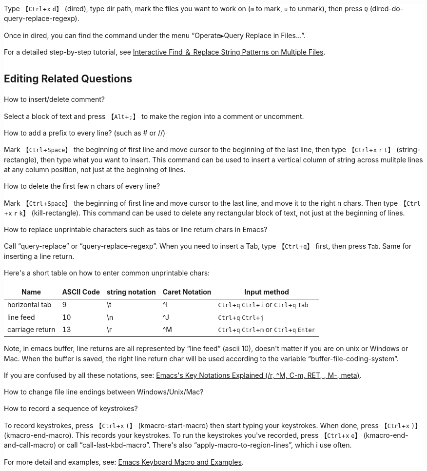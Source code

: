 Type 【`Ctrl`+`x` `d`】 (dired), type dir path, mark the files you want to work on (`m` to mark, `u` to unmark), then press `Q` (dired-do-query-replace-regexp).

Once in dired, you can find the command under the menu “Operate▸Query Replace in Files...”.

For a detailed step-by-step tutorial, see [Interactive Find ＆ Replace String Patterns on Multiple Files](http://xahlee.org/emacs/find_replace_inter.html).

## Editing Related Questions

How to insert/delete comment?

Select a block of text and press 【`Alt`+`;`】 to make the region into a comment or uncomment.

How to add a prefix to every line? (such as # or //)

Mark 【`Ctrl`+`Space`】 the beginning of first line and move cursor to the beginning of the last line, then type 【`Ctrl`+`x` `r` `t`】 (string-rectangle), then type what you want to insert. This command can be used to insert a vertical column of string across mulitple lines at any column position, not just at the beginning of lines.

How to delete the first few n chars of every line?

Mark 【`Ctrl`+`Space`】 the beginning of first line and move cursor to the last line, and move it to the right n chars. Then type 【`Ctrl`+`x` `r` `k`】 (kill-rectangle). This command can be used to delete any rectangular block of text, not just at the beginning of lines.

How to replace unprintable characters such as tabs or line return chars in Emacs?

Call “query-replace” or “query-replace-regexp”. When you need to insert a Tab, type 【`Ctrl`+`q`】 first, then press `Tab`. Same for inserting a line return.

Here's a short table on how to enter common unprintable chars:

Name| ASCII Code| string notation| Caret Notation| Input method  
---|---|---|---|---  
horizontal tab| 9| \t| ^I| `Ctrl`+`q` `Ctrl`+`i` or `Ctrl`+`q` `Tab`  
line feed| 10| \n| ^J| `Ctrl`+`q` `Ctrl`+`j`  
carriage return| 13| \r| ^M| `Ctrl`+`q` `Ctrl`+`m` or `Ctrl`+`q` `Enter`  
  
Note, in emacs buffer, line returns are all represented by “line feed” (ascii 10), doesn't matter if you are on unix or Windows or Mac. When the buffer is saved, the right line return char will be used according to the variable “buffer-file-coding-system”.

If you are confused by all these notations, see: [Emacs's Key Notations Explained (/r, ^M, C-m, RET, <return>, M-, meta)](http://xahlee.org/emacs/keystroke_rep.html).

How to change file line endings between Windows/Unix/Mac?

How to record a sequence of keystrokes?

To record keystrokes, press 【`Ctrl`+`x` `(`】 (kmacro-start-macro) then start typing your keystrokes. When done, press 【`Ctrl`+`x` `)`】 (kmacro-end-macro). This records your keystrokes. To run the keystrokes you've recorded, press 【`Ctrl`+`x` `e`】 (kmacro-end-and-call-macro) or call “call-last-kbd-macro”. There's also “apply-macro-to-region-lines”, which i use often.

For more detail and examples, see: [Emacs Keyboard Macro and Examples](http://xahlee.org/emacs/emacs_macro_example.html).
